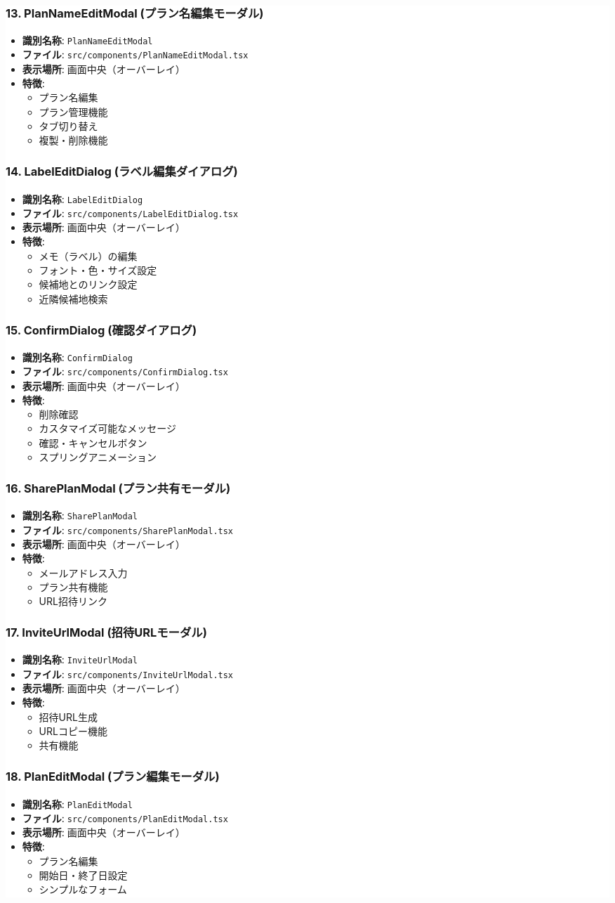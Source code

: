 ### 13. PlanNameEditModal (プラン名編集モーダル)
- **識別名称**: `PlanNameEditModal`
- **ファイル**: `src/components/PlanNameEditModal.tsx`
- **表示場所**: 画面中央（オーバーレイ）
- **特徴**:
  - プラン名編集
  - プラン管理機能
  - タブ切り替え
  - 複製・削除機能

### 14. LabelEditDialog (ラベル編集ダイアログ)
- **識別名称**: `LabelEditDialog`
- **ファイル**: `src/components/LabelEditDialog.tsx`
- **表示場所**: 画面中央（オーバーレイ）
- **特徴**:
  - メモ（ラベル）の編集
  - フォント・色・サイズ設定
  - 候補地とのリンク設定
  - 近隣候補地検索

### 15. ConfirmDialog (確認ダイアログ)
- **識別名称**: `ConfirmDialog`
- **ファイル**: `src/components/ConfirmDialog.tsx`
- **表示場所**: 画面中央（オーバーレイ）
- **特徴**:
  - 削除確認
  - カスタマイズ可能なメッセージ
  - 確認・キャンセルボタン
  - スプリングアニメーション

### 16. SharePlanModal (プラン共有モーダル)
- **識別名称**: `SharePlanModal`
- **ファイル**: `src/components/SharePlanModal.tsx`
- **表示場所**: 画面中央（オーバーレイ）
- **特徴**:
  - メールアドレス入力
  - プラン共有機能
  - URL招待リンク

### 17. InviteUrlModal (招待URLモーダル)
- **識別名称**: `InviteUrlModal`
- **ファイル**: `src/components/InviteUrlModal.tsx`
- **表示場所**: 画面中央（オーバーレイ）
- **特徴**:
  - 招待URL生成
  - URLコピー機能
  - 共有機能

### 18. PlanEditModal (プラン編集モーダル)
- **識別名称**: `PlanEditModal`
- **ファイル**: `src/components/PlanEditModal.tsx`
- **表示場所**: 画面中央（オーバーレイ）
- **特徴**:
  - プラン名編集
  - 開始日・終了日設定
  - シンプルなフォーム
